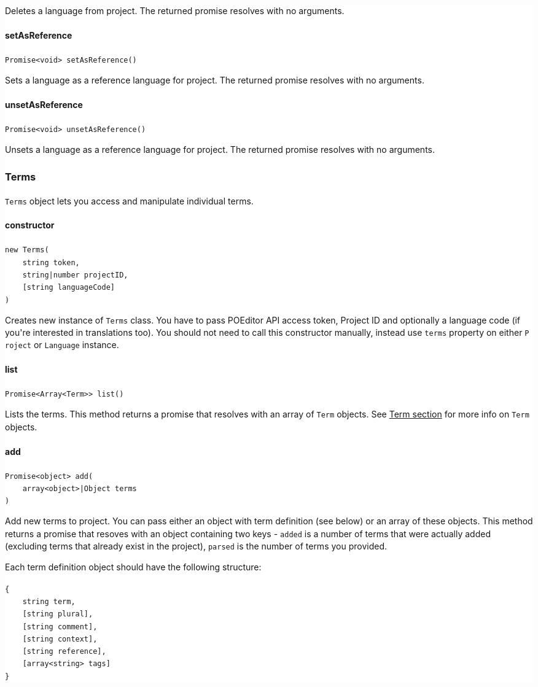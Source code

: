 Deletes a language from project. The returned promise resolves with no arguments.

#### setAsReference

	Promise<void> setAsReference()

Sets a language as a reference language for project. The returned promise resolves with no arguments.

#### unsetAsReference

	Promise<void> unsetAsReference()

Unsets a language as a reference language for project. The returned promise resolves with no arguments.


### Terms<a id="components.terms"></a>

`Terms` object lets you access and manipulate individual terms.

#### constructor

	new Terms(
		string token,
		string|number projectID,
		[string languageCode]
	)

Creates new instance of `Terms` class. You have to pass POEditor API access token, Project ID and optionally a language code (if you're interested in translations too). You should not need to call this constructor manually, instead use `terms` property on either `Project` or `Language` instance.

#### list

	Promise<Array<Term>> list()

Lists the terms. This method returns a promise that resolves with an array of `Term` objects. See [Term section](#components.term) for more info on `Term` objects.

#### add

	Promise<object> add(
		array<object>|Object terms
	)

Add new terms to project. You can pass either an object with term definition (see below) or an array of these objects. This method returns a promise that resoves with an object containing two keys - `added` is a number of terms that were actually added (excluding terms that already exist in the project), `parsed` is the number of terms you provided.

Each term definition object should have the following structure:

	{
		string term,
		[string plural],
		[string comment],
		[string context],
		[string reference],
		[array<string> tags]
	}
